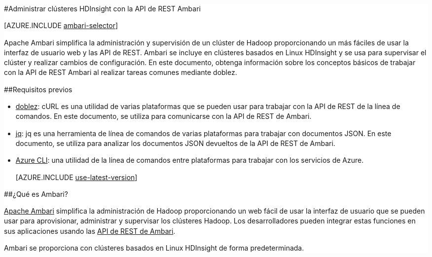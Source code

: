 <properties
   pageTitle="Supervisar y administrar clústeres de HDInsight con la API de REST de Apache Ambari | Microsoft Azure"
   description="Obtenga información sobre cómo utilizar Ambari para supervisar y administrar clústeres HDInsight basados en Linux. En este documento, obtendrá información sobre cómo usar la API de REST de Ambari incluido con HDInsight clústeres."
   services="hdinsight"
   documentationCenter=""
   authors="Blackmist"
   manager="jhubbard"
   editor="cgronlun"
    tags="azure-portal"/>

<tags
   ms.service="hdinsight"
   ms.devlang="na"
   ms.topic="article"
   ms.tgt_pltfrm="na"
   ms.workload="big-data"
   ms.date="09/20/2016"
   ms.author="larryfr"/>

#<a name="manage-hdinsight-clusters-by-using-the-ambari-rest-api"></a>Administrar clústeres HDInsight con la API de REST Ambari

[AZURE.INCLUDE [ambari-selector](../../includes/hdinsight-ambari-selector.md)]

Apache Ambari simplifica la administración y supervisión de un clúster de Hadoop proporcionando un más fáciles de usar la interfaz de usuario web y las API de REST. Ambari se incluye en clústeres basados en Linux HDInsight y se usa para supervisar el clúster y realizar cambios de configuración. En este documento, obtenga información sobre los conceptos básicos de trabajar con la API de REST Ambari al realizar tareas comunes mediante doblez.

##<a name="prerequisites"></a>Requisitos previos

* [doblez](http://curl.haxx.se/): cURL es una utilidad de varias plataformas que se pueden usar para trabajar con la API de REST de la línea de comandos. En este documento, se utiliza para comunicarse con la API de REST de Ambari.
* [jq](https://stedolan.github.io/jq/): jq es una herramienta de línea de comandos de varias plataformas para trabajar con documentos JSON. En este documento, se utiliza para analizar los documentos JSON devueltos de la API de REST de Ambari.
* [Azure CLI](../xplat-cli-install.md): una utilidad de la línea de comandos entre plataformas para trabajar con los servicios de Azure.

    [AZURE.INCLUDE [use-latest-version](../../includes/hdinsight-use-latest-cli.md)] 

##<a id="whatis"></a>¿Qué es Ambari?

[Apache Ambari](http://ambari.apache.org) simplifica la administración de Hadoop proporcionando un web fácil de usar la interfaz de usuario que se pueden usar para aprovisionar, administrar y supervisar los clústeres Hadoop. Los desarrolladores pueden integrar estas funciones en sus aplicaciones usando las [API de REST de Ambari](https://github.com/apache/ambari/blob/trunk/ambari-server/docs/api/v1/index.md).

Ambari se proporciona con clústeres basados en Linux HDInsight de forma predeterminada.
